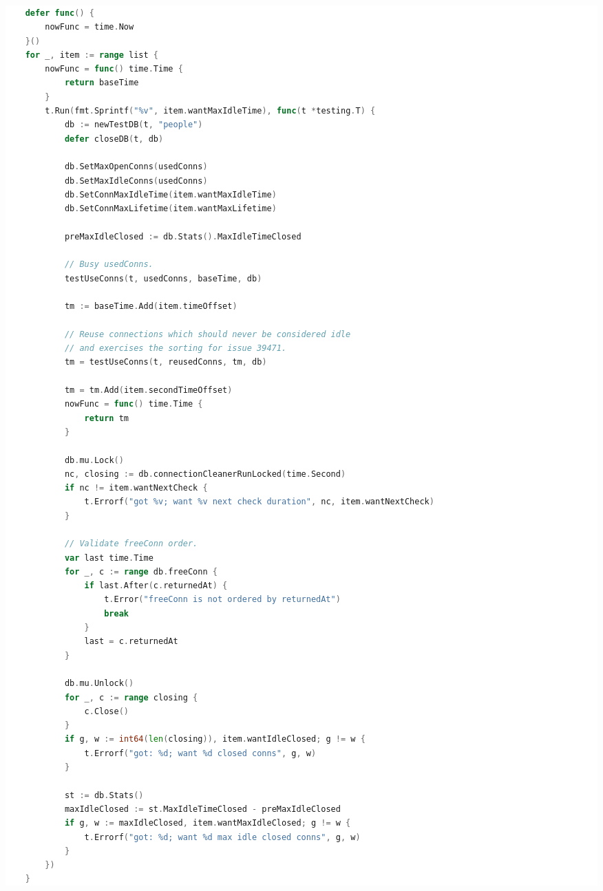 ```go
	defer func() {
		nowFunc = time.Now
	}()
	for _, item := range list {
		nowFunc = func() time.Time {
			return baseTime
		}
		t.Run(fmt.Sprintf("%v", item.wantMaxIdleTime), func(t *testing.T) {
			db := newTestDB(t, "people")
			defer closeDB(t, db)

			db.SetMaxOpenConns(usedConns)
			db.SetMaxIdleConns(usedConns)
			db.SetConnMaxIdleTime(item.wantMaxIdleTime)
			db.SetConnMaxLifetime(item.wantMaxLifetime)

			preMaxIdleClosed := db.Stats().MaxIdleTimeClosed

			// Busy usedConns.
			testUseConns(t, usedConns, baseTime, db)

			tm := baseTime.Add(item.timeOffset)

			// Reuse connections which should never be considered idle
			// and exercises the sorting for issue 39471.
			tm = testUseConns(t, reusedConns, tm, db)

			tm = tm.Add(item.secondTimeOffset)
			nowFunc = func() time.Time {
				return tm
			}

			db.mu.Lock()
			nc, closing := db.connectionCleanerRunLocked(time.Second)
			if nc != item.wantNextCheck {
				t.Errorf("got %v; want %v next check duration", nc, item.wantNextCheck)
			}

			// Validate freeConn order.
			var last time.Time
			for _, c := range db.freeConn {
				if last.After(c.returnedAt) {
					t.Error("freeConn is not ordered by returnedAt")
					break
				}
				last = c.returnedAt
			}

			db.mu.Unlock()
			for _, c := range closing {
				c.Close()
			}
			if g, w := int64(len(closing)), item.wantIdleClosed; g != w {
				t.Errorf("got: %d; want %d closed conns", g, w)
			}

			st := db.Stats()
			maxIdleClosed := st.MaxIdleTimeClosed - preMaxIdleClosed
			if g, w := maxIdleClosed, item.wantMaxIdleClosed; g != w {
				t.Errorf("got: %d; want %d max idle closed conns", g, w)
			}
		})
	}
```